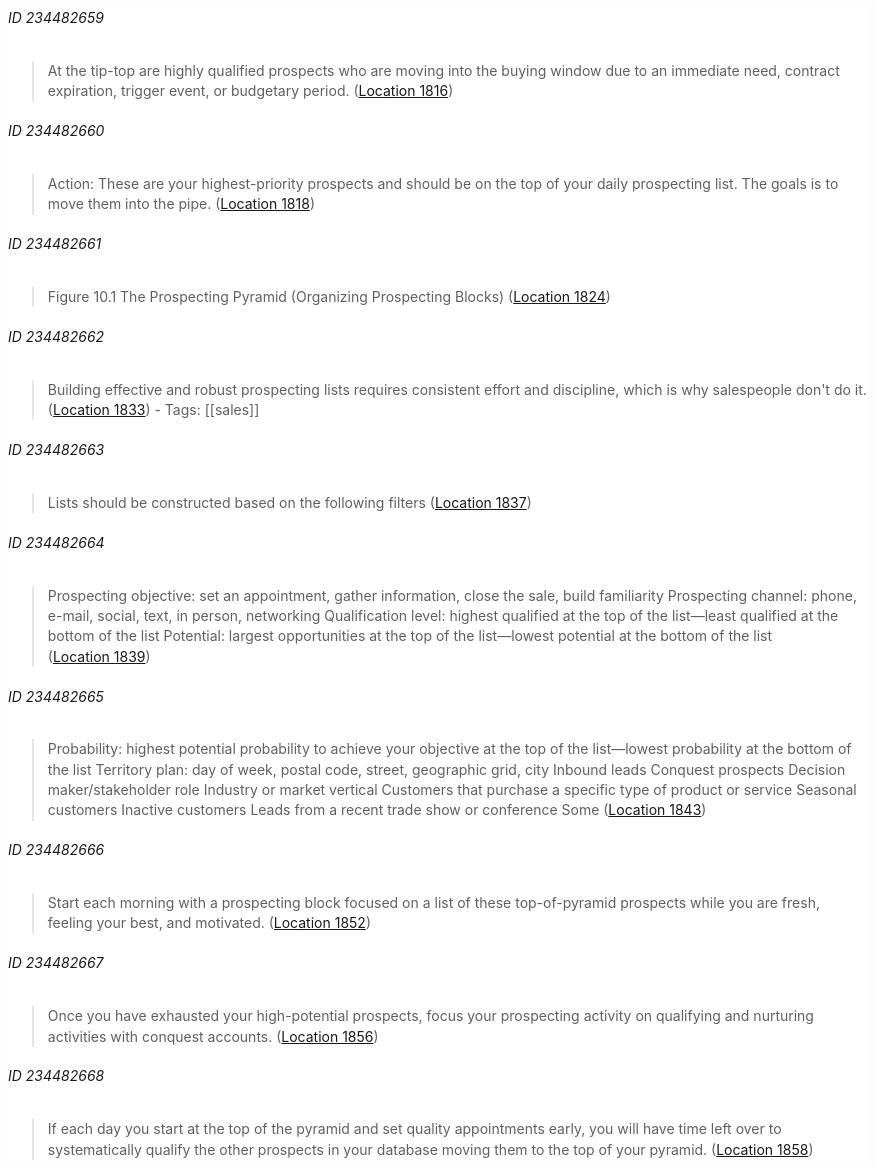 ###### ID 234482659
> At the tip-top are highly qualified prospects who are moving into the buying window due to an immediate need, contract expiration, trigger event, or budgetary period. ([Location 1816](https://readwise.io/to_kindle?action=open&asin=B01617VD3I&location=1816))
    
###### ID 234482660
> Action: These are your highest-priority prospects and should be on the top of your daily prospecting list. The goals is to move them into the pipe. ([Location 1818](https://readwise.io/to_kindle?action=open&asin=B01617VD3I&location=1818))
    
###### ID 234482661
> Figure 10.1 The Prospecting Pyramid (Organizing Prospecting Blocks) ([Location 1824](https://readwise.io/to_kindle?action=open&asin=B01617VD3I&location=1824))
    
###### ID 234482662
> Building effective and robust prospecting lists requires consistent effort and discipline, which is why salespeople don't do it. ([Location 1833](https://readwise.io/to_kindle?action=open&asin=B01617VD3I&location=1833)) 
    - Tags: [[sales]] 
    
###### ID 234482663
> Lists should be constructed based on the following filters ([Location 1837](https://readwise.io/to_kindle?action=open&asin=B01617VD3I&location=1837))
    
###### ID 234482664
> Prospecting objective: set an appointment, gather information, close the sale, build familiarity Prospecting channel: phone, e-mail, social, text, in person, networking Qualification level: highest qualified at the top of the list—least qualified at the bottom of the list Potential: largest opportunities at the top of the list—lowest potential at the bottom of the list ([Location 1839](https://readwise.io/to_kindle?action=open&asin=B01617VD3I&location=1839))
    
###### ID 234482665
> Probability: highest potential probability to achieve your objective at the top of the list—lowest probability at the bottom of the list Territory plan: day of week, postal code, street, geographic grid, city Inbound leads Conquest prospects Decision maker/stakeholder role Industry or market vertical Customers that purchase a specific type of product or service Seasonal customers Inactive customers Leads from a recent trade show or conference Some ([Location 1843](https://readwise.io/to_kindle?action=open&asin=B01617VD3I&location=1843))
    
###### ID 234482666
> Start each morning with a prospecting block focused on a list of these top-of-pyramid prospects while you are fresh, feeling your best, and motivated. ([Location 1852](https://readwise.io/to_kindle?action=open&asin=B01617VD3I&location=1852))
    
###### ID 234482667
> Once you have exhausted your high-potential prospects, focus your prospecting activity on qualifying and nurturing activities with conquest accounts. ([Location 1856](https://readwise.io/to_kindle?action=open&asin=B01617VD3I&location=1856))
    
###### ID 234482668
> If each day you start at the top of the pyramid and set quality appointments early, you will have time left over to systematically qualify the other prospects in your database moving them to the top of your pyramid. ([Location 1858](https://readwise.io/to_kindle?action=open&asin=B01617VD3I&location=1858))
    